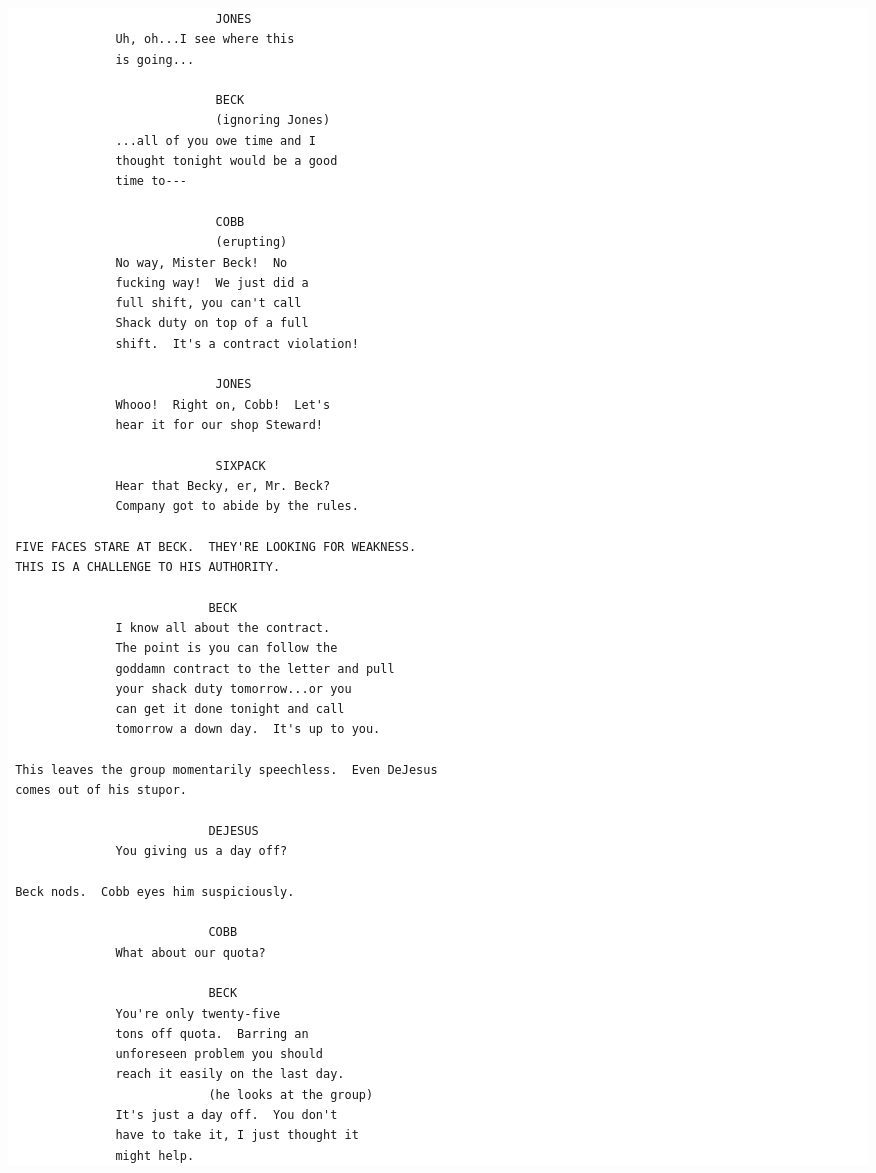                                  JONES
                   Uh, oh...I see where this
                   is going...

                                 BECK
                                 (ignoring Jones)
                   ...all of you owe time and I
                   thought tonight would be a good
                   time to---

                                 COBB
                                 (erupting)
                   No way, Mister Beck!  No
                   fucking way!  We just did a
                   full shift, you can't call
                   Shack duty on top of a full
                   shift.  It's a contract violation!

                                 JONES
                   Whooo!  Right on, Cobb!  Let's
                   hear it for our shop Steward!

                                 SIXPACK
                   Hear that Becky, er, Mr. Beck?
                   Company got to abide by the rules.

     FIVE FACES STARE AT BECK.  THEY'RE LOOKING FOR WEAKNESS.
     THIS IS A CHALLENGE TO HIS AUTHORITY.

                                BECK
                   I know all about the contract.
                   The point is you can follow the
                   goddamn contract to the letter and pull
                   your shack duty tomorrow...or you
                   can get it done tonight and call
                   tomorrow a down day.  It's up to you.

     This leaves the group momentarily speechless.  Even DeJesus
     comes out of his stupor.

                                DEJESUS
                   You giving us a day off?

     Beck nods.  Cobb eyes him suspiciously.

                                COBB
                   What about our quota?

                                BECK
                   You're only twenty-five
                   tons off quota.  Barring an
                   unforeseen problem you should
                   reach it easily on the last day.
                                (he looks at the group)
                   It's just a day off.  You don't
                   have to take it, I just thought it
                   might help.
